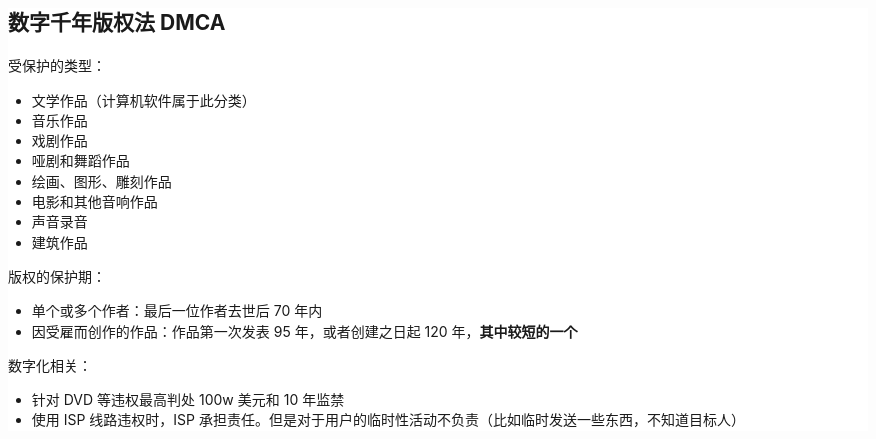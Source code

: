 ## 数字千年版权法 DMCA

受保护的类型：

- 文学作品（计算机软件属于此分类）
- 音乐作品
- 戏剧作品
- 哑剧和舞蹈作品
- 绘画、图形、雕刻作品
- 电影和其他音响作品
- 声音录音
- 建筑作品

版权的保护期：

- 单个或多个作者：最后一位作者去世后 70 年内
- 因受雇而创作的作品：作品第一次发表 95 年，或者创建之日起 120 年，**其中较短的一个**

数字化相关：

- 针对 DVD 等违权最高判处 100w 美元和 10 年监禁
- 使用 ISP 线路违权时，ISP 承担责任。但是对于用户的临时性活动不负责（比如临时发送一些东西，不知道目标人）
